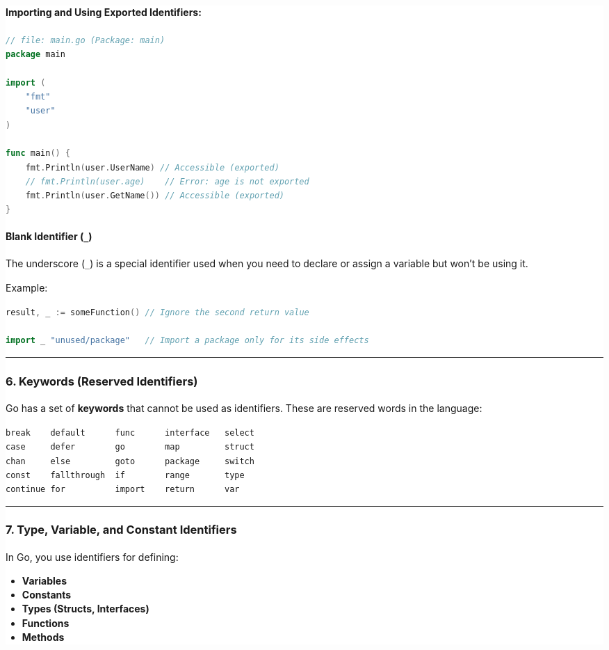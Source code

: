 #### **Importing and Using Exported Identifiers:**

```go
// file: main.go (Package: main)
package main

import (
    "fmt"
    "user"
)

func main() {
    fmt.Println(user.UserName) // Accessible (exported)
    // fmt.Println(user.age)    // Error: age is not exported
    fmt.Println(user.GetName()) // Accessible (exported)
}
```

#### **Blank Identifier (`_`)**

The underscore (`_`) is a special identifier used when you need to declare or assign a variable but won’t be using it.

Example:

```go
result, _ := someFunction() // Ignore the second return value

import _ "unused/package"   // Import a package only for its side effects
```

---

### **6. Keywords (Reserved Identifiers)**

Go has a set of **keywords** that cannot be used as identifiers. These are reserved words in the language:

```
break    default      func      interface   select
case     defer        go        map         struct
chan     else         goto      package     switch
const    fallthrough  if        range       type
continue for          import    return      var
```

---

### **7. Type, Variable, and Constant Identifiers**

In Go, you use identifiers for defining:

- **Variables**
- **Constants**
- **Types (Structs, Interfaces)**
- **Functions**
- **Methods**
